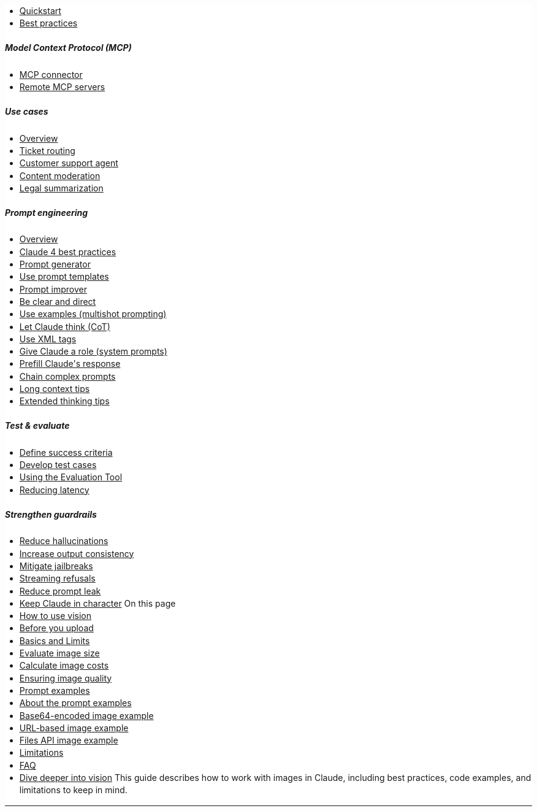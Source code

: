  * [Quickstart](/en/docs/agents-and-tools/agent-skills/quickstart)
 * [Best practices](/en/docs/agents-and-tools/agent-skills/best-practices)
##### Model Context Protocol (MCP)
 * [MCP connector](/en/docs/agents-and-tools/mcp-connector)
 * [Remote MCP servers](/en/docs/agents-and-tools/remote-mcp-servers)
##### Use cases
 * [Overview](/en/docs/about-claude/use-case-guides/overview)
 * [Ticket routing](/en/docs/about-claude/use-case-guides/ticket-routing)
 * [Customer support agent](/en/docs/about-claude/use-case-guides/customer-support-chat)
 * [Content moderation](/en/docs/about-claude/use-case-guides/content-moderation)
 * [Legal summarization](/en/docs/about-claude/use-case-guides/legal-summarization)
##### Prompt engineering
 * [Overview](/en/docs/build-with-claude/prompt-engineering/overview)
 * [Claude 4 best practices](/en/docs/build-with-claude/prompt-engineering/claude-4-best-practices)
 * [Prompt generator](/en/docs/build-with-claude/prompt-engineering/prompt-generator)
 * [Use prompt templates](/en/docs/build-with-claude/prompt-engineering/prompt-templates-and-variables)
 * [Prompt improver](/en/docs/build-with-claude/prompt-engineering/prompt-improver)
 * [Be clear and direct](/en/docs/build-with-claude/prompt-engineering/be-clear-and-direct)
 * [Use examples (multishot prompting)](/en/docs/build-with-claude/prompt-engineering/multishot-prompting)
 * [Let Claude think (CoT)](/en/docs/build-with-claude/prompt-engineering/chain-of-thought)
 * [Use XML tags](/en/docs/build-with-claude/prompt-engineering/use-xml-tags)
 * [Give Claude a role (system prompts)](/en/docs/build-with-claude/prompt-engineering/system-prompts)
 * [Prefill Claude's response](/en/docs/build-with-claude/prompt-engineering/prefill-claudes-response)
 * [Chain complex prompts](/en/docs/build-with-claude/prompt-engineering/chain-prompts)
 * [Long context tips](/en/docs/build-with-claude/prompt-engineering/long-context-tips)
 * [Extended thinking tips](/en/docs/build-with-claude/prompt-engineering/extended-thinking-tips)
##### Test & evaluate
 * [Define success criteria](/en/docs/test-and-evaluate/define-success)
 * [Develop test cases](/en/docs/test-and-evaluate/develop-tests)
 * [Using the Evaluation Tool](/en/docs/test-and-evaluate/eval-tool)
 * [Reducing latency](/en/docs/test-and-evaluate/strengthen-guardrails/reduce-latency)
##### Strengthen guardrails
 * [Reduce hallucinations](/en/docs/test-and-evaluate/strengthen-guardrails/reduce-hallucinations)
 * [Increase output consistency](/en/docs/test-and-evaluate/strengthen-guardrails/increase-consistency)
 * [Mitigate jailbreaks](/en/docs/test-and-evaluate/strengthen-guardrails/mitigate-jailbreaks)
 * [Streaming refusals](/en/docs/test-and-evaluate/strengthen-guardrails/handle-streaming-refusals)
 * [Reduce prompt leak](/en/docs/test-and-evaluate/strengthen-guardrails/reduce-prompt-leak)
 * [Keep Claude in character](/en/docs/test-and-evaluate/strengthen-guardrails/keep-claude-in-character)
On this page
 * [How to use vision](#how-to-use-vision)
 * [Before you upload](#before-you-upload)
 * [Basics and Limits](#basics-and-limits)
 * [Evaluate image size](#evaluate-image-size)
 * [Calculate image costs](#calculate-image-costs)
 * [Ensuring image quality](#ensuring-image-quality)
 * [Prompt examples](#prompt-examples)
 * [About the prompt examples](#about-the-prompt-examples)
 * [Base64-encoded image example](#base64-encoded-image-example)
 * [URL-based image example](#url-based-image-example)
 * [Files API image example](#files-api-image-example)
 * [Limitations](#limitations)
 * [FAQ](#faq)
 * [Dive deeper into vision](#dive-deeper-into-vision)
This guide describes how to work with images in Claude, including best practices, code examples, and limitations to keep in mind.
* * *
